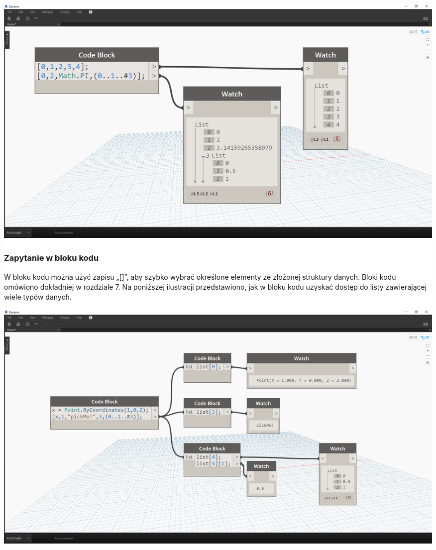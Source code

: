 ![Blok kodu](images/6-3/cbCreation.png)

### Zapytanie w bloku kodu

W bloku kodu można użyć zapisu „[]”, aby szybko wybrać określone elementy ze złożonej struktury danych. Bloki kodu omówiono dokładniej w rozdziale 7. Na poniższej ilustracji przedstawiono, jak w bloku kodu uzyskać dostęp do listy zawierającej wiele typów danych.

![Blok kodu](images/6-3/cbQuery.png)
